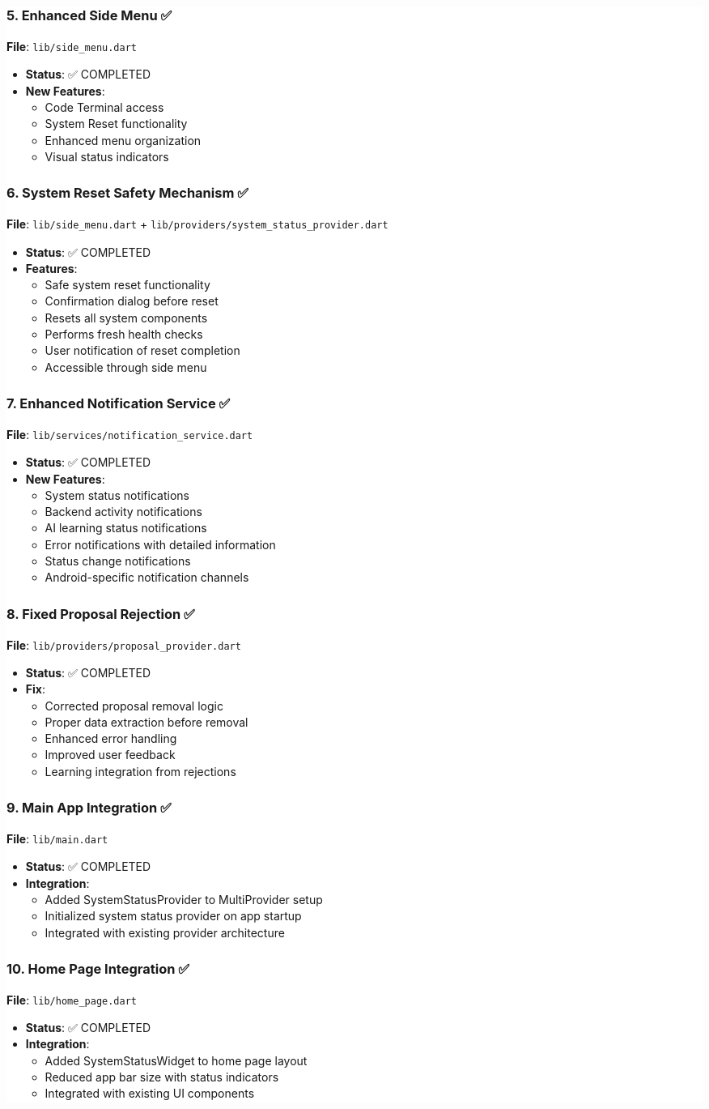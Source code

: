 ### 5. Enhanced Side Menu ✅
**File**: `lib/side_menu.dart`
- **Status**: ✅ COMPLETED
- **New Features**:
  - Code Terminal access
  - System Reset functionality
  - Enhanced menu organization
  - Visual status indicators

### 6. System Reset Safety Mechanism ✅
**File**: `lib/side_menu.dart` + `lib/providers/system_status_provider.dart`
- **Status**: ✅ COMPLETED
- **Features**:
  - Safe system reset functionality
  - Confirmation dialog before reset
  - Resets all system components
  - Performs fresh health checks
  - User notification of reset completion
  - Accessible through side menu

### 7. Enhanced Notification Service ✅
**File**: `lib/services/notification_service.dart`
- **Status**: ✅ COMPLETED
- **New Features**:
  - System status notifications
  - Backend activity notifications
  - AI learning status notifications
  - Error notifications with detailed information
  - Status change notifications
  - Android-specific notification channels

### 8. Fixed Proposal Rejection ✅
**File**: `lib/providers/proposal_provider.dart`
- **Status**: ✅ COMPLETED
- **Fix**:
  - Corrected proposal removal logic
  - Proper data extraction before removal
  - Enhanced error handling
  - Improved user feedback
  - Learning integration from rejections

### 9. Main App Integration ✅
**File**: `lib/main.dart`
- **Status**: ✅ COMPLETED
- **Integration**:
  - Added SystemStatusProvider to MultiProvider setup
  - Initialized system status provider on app startup
  - Integrated with existing provider architecture

### 10. Home Page Integration ✅
**File**: `lib/home_page.dart`
- **Status**: ✅ COMPLETED
- **Integration**:
  - Added SystemStatusWidget to home page layout
  - Reduced app bar size with status indicators
  - Integrated with existing UI components
